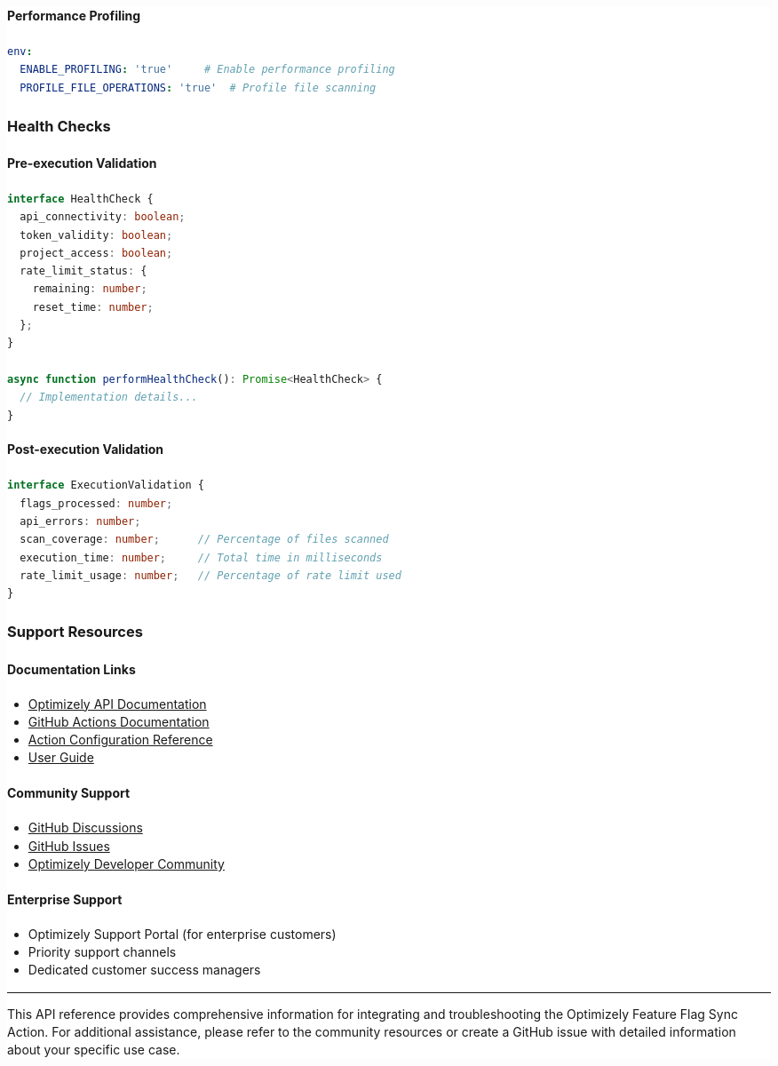 #### Performance Profiling
```yaml
env:
  ENABLE_PROFILING: 'true'     # Enable performance profiling
  PROFILE_FILE_OPERATIONS: 'true'  # Profile file scanning
```

### Health Checks

#### Pre-execution Validation
```typescript
interface HealthCheck {
  api_connectivity: boolean;
  token_validity: boolean;
  project_access: boolean;
  rate_limit_status: {
    remaining: number;
    reset_time: number;
  };
}

async function performHealthCheck(): Promise<HealthCheck> {
  // Implementation details...
}
```

#### Post-execution Validation
```typescript
interface ExecutionValidation {
  flags_processed: number;
  api_errors: number;
  scan_coverage: number;      // Percentage of files scanned
  execution_time: number;     // Total time in milliseconds
  rate_limit_usage: number;   // Percentage of rate limit used
}
```

### Support Resources

#### Documentation Links
- [Optimizely API Documentation](https://docs.developers.optimizely.com/feature-experimentation/reference/introduction)
- [GitHub Actions Documentation](https://docs.github.com/en/actions)
- [Action Configuration Reference](configuration.md)
- [User Guide](user-guide.md)

#### Community Support
- [GitHub Discussions](../../discussions)
- [GitHub Issues](../../issues)
- [Optimizely Developer Community](https://community.optimizely.com/)

#### Enterprise Support
- Optimizely Support Portal (for enterprise customers)
- Priority support channels
- Dedicated customer success managers

---

This API reference provides comprehensive information for integrating and troubleshooting the Optimizely Feature Flag Sync Action. For additional assistance, please refer to the community resources or create a GitHub issue with detailed information about your specific use case.
